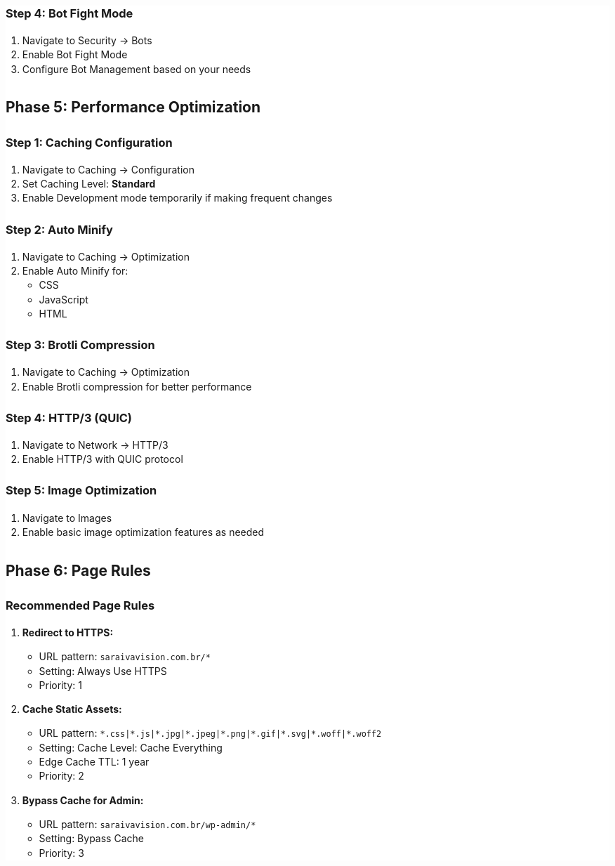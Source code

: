 ### Step 4: Bot Fight Mode
1. Navigate to Security → Bots
2. Enable Bot Fight Mode
3. Configure Bot Management based on your needs

## Phase 5: Performance Optimization

### Step 1: Caching Configuration
1. Navigate to Caching → Configuration
2. Set Caching Level: **Standard**
3. Enable Development mode temporarily if making frequent changes

### Step 2: Auto Minify
1. Navigate to Caching → Optimization
2. Enable Auto Minify for:
   - CSS
   - JavaScript
   - HTML

### Step 3: Brotli Compression
1. Navigate to Caching → Optimization
2. Enable Brotli compression for better performance

### Step 4: HTTP/3 (QUIC)
1. Navigate to Network → HTTP/3
2. Enable HTTP/3 with QUIC protocol

### Step 5: Image Optimization
1. Navigate to Images
2. Enable basic image optimization features as needed

## Phase 6: Page Rules

### Recommended Page Rules
1. **Redirect to HTTPS:**
   - URL pattern: `saraivavision.com.br/*`
   - Setting: Always Use HTTPS
   - Priority: 1

2. **Cache Static Assets:**
   - URL pattern: `*.css|*.js|*.jpg|*.jpeg|*.png|*.gif|*.svg|*.woff|*.woff2`
   - Setting: Cache Level: Cache Everything
   - Edge Cache TTL: 1 year
   - Priority: 2

3. **Bypass Cache for Admin:**
   - URL pattern: `saraivavision.com.br/wp-admin/*`
   - Setting: Bypass Cache
   - Priority: 3
